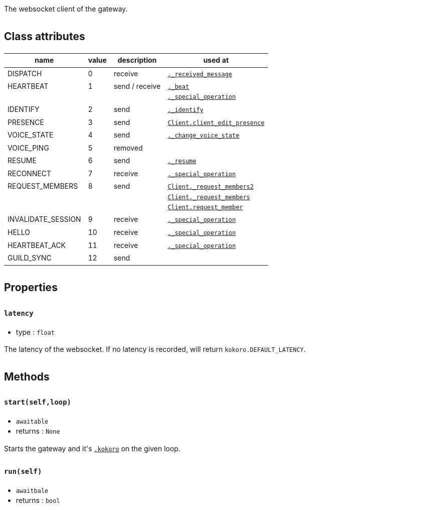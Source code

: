 The websocket client of the gateway.

## Class attributes

| name                  | value | description       | used at                                                                                                                                                                                                                           |
|-----------------------|-------|-------------------|-----------------------------------------------------------------------------------------------------------------------------------------------------------------------------------------------------------------------------------|
| DISPATCH              | 0     | receive           | [`._received_message`](#_received_messageselfmessage-method)                                                                                                                                                                      |
| HEARTBEAT             | 1     | send / receive    | [`._beat`](#_beatself-method)<br>[`._special_operation`](#_special_operationselfoperationmessage-method)                                                                                                                          |
| IDENTIFY              | 2     | send              | [`._identify`](#_identifyself-method)                                                                                                                                                                                             |
| PRESENCE              | 3     | send              | [`Client.client_edit_presence`](Client.md#client_edit_presenceself)                                                                                                                                 |
| VOICE_STATE           | 4     | send              | [`._change_voice_state`](#_change_voice_stateselfguild_idchannel_idself_mutefalseself_deaffalse-method)                                                                                                                           |
| VOICE_PING            | 5     | removed           |                                                                                                                                                                                                                                   |
| RESUME                | 6     | send              | [`._resume`](#_resumeself-method)                                                                                                                                                                                                 |
| RECONNECT             | 7     | receive           | [`._special_operation`](#_special_operationselfoperationmessage-method)                                                                                                                                                           |
| REQUEST_MEMBERS       | 8     | send              | [`Client._request_members2`](Client.md#_request_members2selfguilds-method)<br>[`Client._request_members`](Client.md#_request_membersselfguild-method)<br>[`Client.request_member`](Client.md#request_memberselfguildnamelimit1)   |
| INVALIDATE_SESSION    | 9     | receive           | [`._special_operation`](#_special_operationselfoperationmessage-method)                                                                                                                                                           |
| HELLO                 | 10    | receive           | [`._special_operation`](#_special_operationselfoperationmessage-method)                                                                                                                                                           |
| HEARTBEAT_ACK         | 11    | receive           | [`._special_operation`](#_special_operationselfoperationmessage-method)                                                                                                                                                           |
| GUILD_SYNC            | 12    | send              |                                                                                                                                                                                                                                   |

## Properties

### `latency`

- type : `float`

The latency of the websocket. If no latency is recorded, will return
`kokoro.DEFAULT_LATENCY`.

## Methods

### `start(self,loop)`

- `awaitable`
- returns : `None`

Starts the gateway and it's [`.kokoro`](#kokoro) on the given loop.

### `run(self)`

- `awaitbale`
- returns : `bool`
